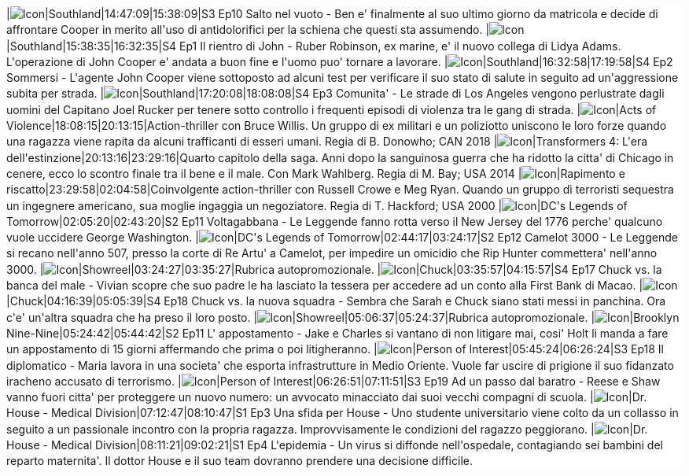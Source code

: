 |![Icon](https://guidatv.sky.it/uuid/d49ca222-bc1f-4687-ae62-a96880ab197f/cover?md5ChecksumParam=25045a9124e939d089a53993481ddb7d)|Southland|14:47:09|15:38:09|S3 Ep10 Salto nel vuoto - Ben e&#039; finalmente al suo ultimo giorno da matricola e decide di affrontare Cooper in merito all&#039;uso di antidolorifici per la schiena che questi sta assumendo.
|![Icon](https://guidatv.sky.it/uuid/2420c822-9b4c-41d0-b969-debf6ca5c5ff/cover?md5ChecksumParam=9d6893da452aa3f0b0ad552e68ef9540)|Southland|15:38:35|16:32:35|S4 Ep1 Il rientro di John - Ruber Robinson, ex marine, e&#039; il nuovo collega di Lidya Adams. L&#039;operazione di John Cooper e&#039; andata a buon fine e l&#039;uomo puo&#039; tornare a lavorare.
|![Icon](https://guidatv.sky.it/uuid/2c51a9cc-d784-46d0-b538-f147e9e9ed92/cover?md5ChecksumParam=9d6893da452aa3f0b0ad552e68ef9540)|Southland|16:32:58|17:19:58|S4 Ep2 Sommersi - L&#039;agente John Cooper viene sottoposto ad alcuni test per verificare il suo stato di salute in seguito ad un&#039;aggressione subita per strada.
|![Icon](https://guidatv.sky.it/uuid/ad737baa-c6e2-4771-8b0e-e8e1cf05d889/cover?md5ChecksumParam=9d6893da452aa3f0b0ad552e68ef9540)|Southland|17:20:08|18:08:08|S4 Ep3 Comunita&#039; - Le strade di Los Angeles vengono perlustrate dagli uomini del Capitano Joel Rucker per tenere sotto controllo i frequenti episodi di violenza tra le gang di strada.
|![Icon](https://guidatv.sky.it/uuid/e4933efc-a4c5-455f-804f-4e971fd23693/cover?md5ChecksumParam=a0f0942d56b51158c616a225170707f7)|Acts of Violence|18:08:15|20:13:15|Action-thriller con Bruce Willis. Un gruppo di ex militari e un poliziotto uniscono le loro forze quando una ragazza viene rapita da alcuni trafficanti di esseri umani. Regia di B. Donowho; CAN 2018
|![Icon](https://guidatv.sky.it/uuid/7e64220c-99bb-4533-85b2-00f4c522d285/cover?md5ChecksumParam=d39adabce91f3c28bc97b3de8fbd08bc)|Transformers 4: L&#039;era dell&#039;estinzione|20:13:16|23:29:16|Quarto capitolo della saga. Anni dopo la sanguinosa guerra che ha ridotto la citta&#039; di Chicago in cenere, ecco lo scontro finale tra il bene e il male. Con Mark Wahlberg. Regia di M. Bay; USA 2014
|![Icon](https://guidatv.sky.it/uuid/48e6ef0b-c3b2-4e6a-85d9-2facc2784c18/cover?md5ChecksumParam=6d1a6b0cab80395208db387e2d69a01b)|Rapimento e riscatto|23:29:58|02:04:58|Coinvolgente action-thriller con Russell Crowe e Meg Ryan. Quando un gruppo di terroristi sequestra un ingegnere americano, sua moglie ingaggia un negoziatore. Regia di T. Hackford; USA 2000
|![Icon](https://guidatv.sky.it/uuid/15766464-27df-4a69-92bf-432e5e88ffe1/cover?md5ChecksumParam=3f598dc7aa3baca60ef42bfc3c2029a9)|DC&#039;s Legends of Tomorrow|02:05:20|02:43:20|S2 Ep11 Voltagabbana - Le Leggende fanno rotta verso il New Jersey del 1776 perche&#039; qualcuno vuole uccidere George Washington.
|![Icon](https://guidatv.sky.it/uuid/1a056236-2d0b-4d6d-9717-77081fa60079/cover?md5ChecksumParam=3f598dc7aa3baca60ef42bfc3c2029a9)|DC&#039;s Legends of Tomorrow|02:44:17|03:24:17|S2 Ep12 Camelot 3000 - Le Leggende si recano nell&#039;anno 507, presso la corte di Re Artu&#039; a Camelot, per impedire un omicidio che Rip Hunter commettera&#039; nell&#039;anno 3000.
|![Icon](https://guidatv.sky.it/uuid/Intrattenimento_Cover_aS6G29F8N9.png)|Showreel|03:24:27|03:35:27|Rubrica autopromozionale.
|![Icon](https://guidatv.sky.it/uuid/2d674c48-155e-44e5-89f4-1a7486c0776e/cover?md5ChecksumParam=0557abaef4853b96231ceae99dfd4b8f)|Chuck|03:35:57|04:15:57|S4 Ep17 Chuck vs. la banca del male - Vivian scopre che suo padre le ha lasciato la tessera per accedere ad un conto alla First Bank di Macao.
|![Icon](https://guidatv.sky.it/uuid/a58bbd55-1861-46c1-8f39-c3c5ea38927c/cover?md5ChecksumParam=0557abaef4853b96231ceae99dfd4b8f)|Chuck|04:16:39|05:05:39|S4 Ep18 Chuck vs. la nuova squadra - Sembra che Sarah e Chuck siano stati messi in panchina. Ora c&#039;e&#039; un&#039;altra squadra che ha preso il loro posto.
|![Icon](https://guidatv.sky.it/uuid/Intrattenimento_Cover_aS6G29F8N9.png)|Showreel|05:06:37|05:24:37|Rubrica autopromozionale.
|![Icon](https://guidatv.sky.it/uuid/aebeafae-821c-462f-9cc1-aaa616270f3d/cover?md5ChecksumParam=d866f70cb4bb325cb8c22ab230e70b7f)|Brooklyn Nine-Nine|05:24:42|05:44:42|S2 Ep11 L&#039; appostamento - Jake e Charles si vantano di non litigare mai, cosi&#039; Holt li manda a fare un appostamento di 15 giorni affermando che prima o poi litigheranno.
|![Icon](https://guidatv.sky.it/uuid/59b1d50c-79ff-4b1b-bb26-8526d6d328a9/cover?md5ChecksumParam=900d07261a24cda1d8aa29c0c19b4e1b)|Person of Interest|05:45:24|06:26:24|S3 Ep18 Il diplomatico - Maria lavora in una societa&#039; che esporta infrastrutture in Medio Oriente. Vuole far uscire di prigione il suo fidanzato iracheno accusato di terrorismo.
|![Icon](https://guidatv.sky.it/uuid/bb0dada1-a41b-42a0-9425-a7dee5f16be6/cover?md5ChecksumParam=900d07261a24cda1d8aa29c0c19b4e1b)|Person of Interest|06:26:51|07:11:51|S3 Ep19 Ad un passo dal baratro - Reese e Shaw vanno fuori citta&#039; per proteggere un nuovo numero: un avvocato minacciato dai suoi vecchi compagni di scuola.
|![Icon](https://guidatv.sky.it/uuid/f7f874c0-0e31-426a-bf03-002734da6984/cover?md5ChecksumParam=3599bb4d4310294b6359753f21fa764a)|Dr. House - Medical Division|07:12:47|08:10:47|S1 Ep3 Una sfida per House - Uno studente universitario viene colto da un collasso in seguito a un passionale incontro con la propria ragazza. Improvvisamente le condizioni del ragazzo peggiorano.
|![Icon](https://guidatv.sky.it/uuid/0fa739e9-73b9-499d-bb04-00e47e642a65/cover?md5ChecksumParam=3599bb4d4310294b6359753f21fa764a)|Dr. House - Medical Division|08:11:21|09:02:21|S1 Ep4 L&#039;epidemia - Un virus si diffonde nell&#039;ospedale, contagiando sei bambini del reparto maternita&#039;. Il dottor House e il suo team dovranno prendere una decisione difficile.